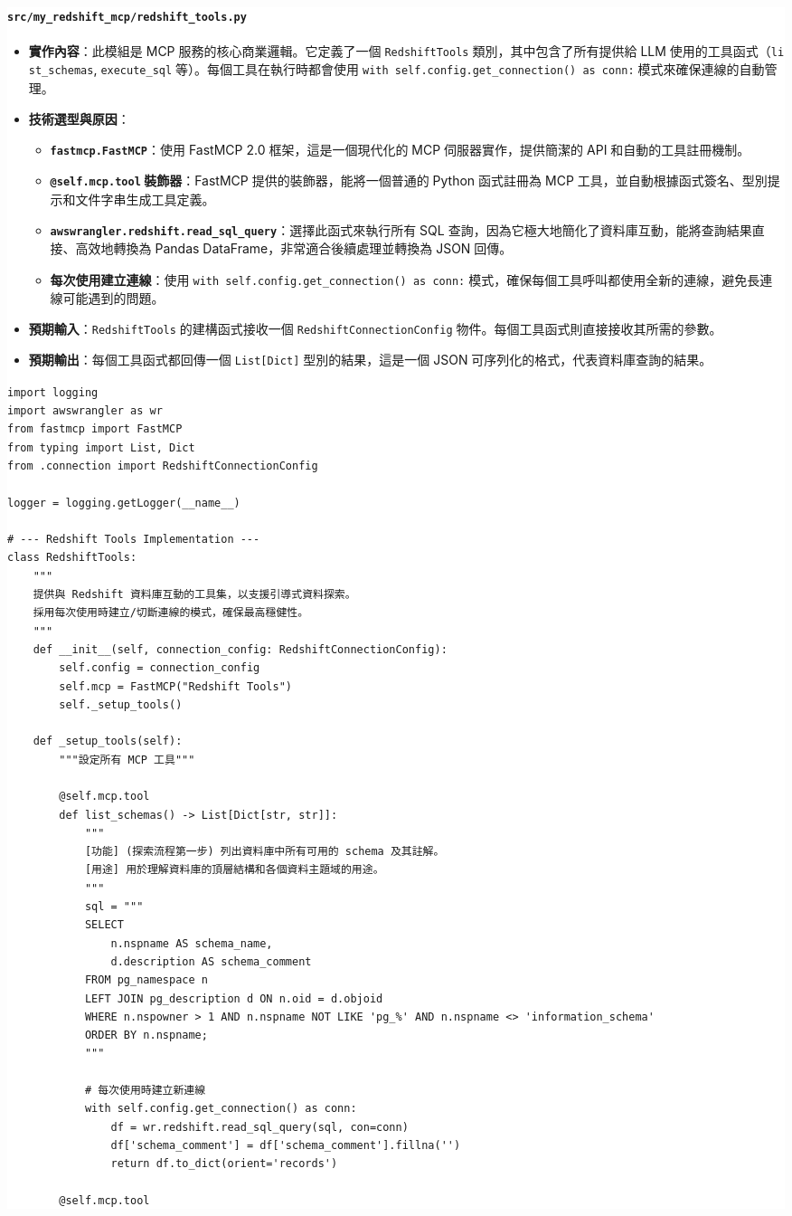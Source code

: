 #### `src/my_redshift_mcp/redshift_tools.py`

*   **實作內容**：此模組是 MCP 服務的核心商業邏輯。它定義了一個 `RedshiftTools` 類別，其中包含了所有提供給 LLM 使用的工具函式（`list_schemas`, `execute_sql` 等）。每個工具在執行時都會使用 `with self.config.get_connection() as conn:` 模式來確保連線的自動管理。
    
*   **技術選型與原因**：
    
    *   **`fastmcp.FastMCP`**：使用 FastMCP 2.0 框架，這是一個現代化的 MCP 伺服器實作，提供簡潔的 API 和自動的工具註冊機制。
        
    *   **`@self.mcp.tool` 裝飾器**：FastMCP 提供的裝飾器，能將一個普通的 Python 函式註冊為 MCP 工具，並自動根據函式簽名、型別提示和文件字串生成工具定義。
        
    *   **`awswrangler.redshift.read_sql_query`**：選擇此函式來執行所有 SQL 查詢，因為它極大地簡化了資料庫互動，能將查詢結果直接、高效地轉換為 Pandas DataFrame，非常適合後續處理並轉換為 JSON 回傳。
        
    *   **每次使用建立連線**：使用 `with self.config.get_connection() as conn:` 模式，確保每個工具呼叫都使用全新的連線，避免長連線可能遇到的問題。
        
*   **預期輸入**：`RedshiftTools` 的建構函式接收一個 `RedshiftConnectionConfig` 物件。每個工具函式則直接接收其所需的參數。
    
*   **預期輸出**：每個工具函式都回傳一個 `List[Dict]` 型別的結果，這是一個 JSON 可序列化的格式，代表資料庫查詢的結果。
    

```
import logging
import awswrangler as wr
from fastmcp import FastMCP
from typing import List, Dict
from .connection import RedshiftConnectionConfig

logger = logging.getLogger(__name__)

# --- Redshift Tools Implementation ---
class RedshiftTools:
    """
    提供與 Redshift 資料庫互動的工具集，以支援引導式資料探索。
    採用每次使用時建立/切斷連線的模式，確保最高穩健性。
    """
    def __init__(self, connection_config: RedshiftConnectionConfig):
        self.config = connection_config
        self.mcp = FastMCP("Redshift Tools")
        self._setup_tools()

    def _setup_tools(self):
        """設定所有 MCP 工具"""
        
        @self.mcp.tool
        def list_schemas() -> List[Dict[str, str]]:
            """
            [功能] (探索流程第一步) 列出資料庫中所有可用的 schema 及其註解。
            [用途] 用於理解資料庫的頂層結構和各個資料主題域的用途。
            """
            sql = """
            SELECT
                n.nspname AS schema_name,
                d.description AS schema_comment
            FROM pg_namespace n
            LEFT JOIN pg_description d ON n.oid = d.objoid
            WHERE n.nspowner > 1 AND n.nspname NOT LIKE 'pg_%' AND n.nspname <> 'information_schema'
            ORDER BY n.nspname;
            """
            
            # 每次使用時建立新連線
            with self.config.get_connection() as conn:
                df = wr.redshift.read_sql_query(sql, con=conn)
                df['schema_comment'] = df['schema_comment'].fillna('')
                return df.to_dict(orient='records')

        @self.mcp.tool
```